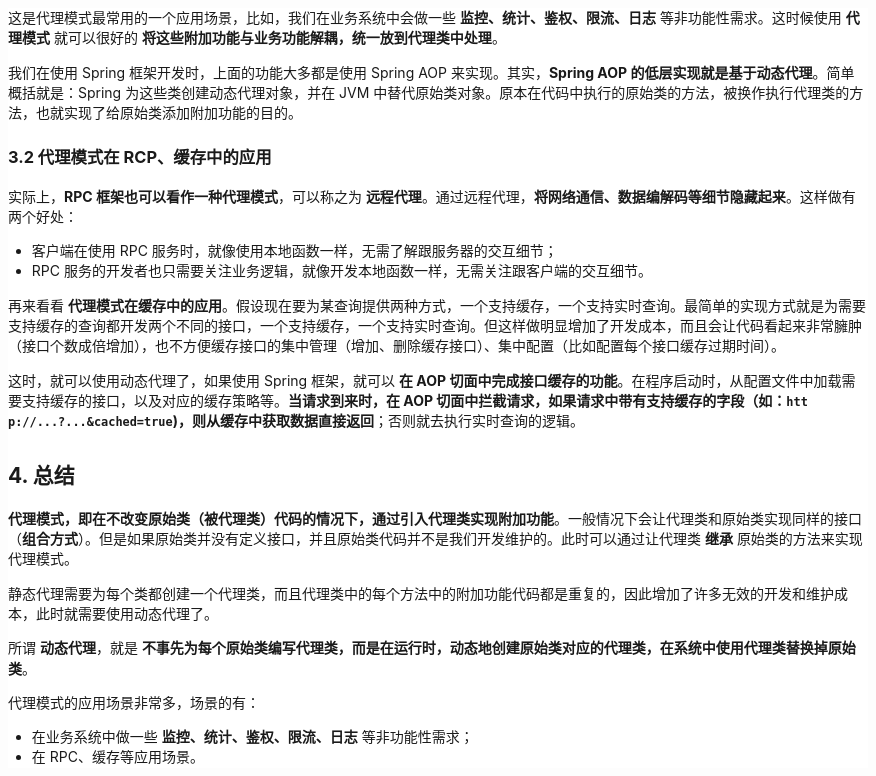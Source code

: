 这是代理模式最常用的一个应用场景，比如，我们在业务系统中会做一些 **监控、统计、鉴权、限流、日志** 等非功能性需求。这时候使用 **代理模式** 就可以很好的 **将这些附加功能与业务功能解耦，统一放到代理类中处理**。

我们在使用 Spring 框架开发时，上面的功能大多都是使用 Spring AOP 来实现。其实，**Spring AOP 的低层实现就是基于动态代理**。简单概括就是：Spring 为这些类创建动态代理对象，并在 JVM 中替代原始类对象。原本在代码中执行的原始类的方法，被换作执行代理类的方法，也就实现了给原始类添加附加功能的目的。

### 3.2 代理模式在 RCP、缓存中的应用

实际上，**RPC 框架也可以看作一种代理模式**，可以称之为 **远程代理**。通过远程代理，**将网络通信、数据编解码等细节隐藏起来**。这样做有两个好处：

- 客户端在使用 RPC 服务时，就像使用本地函数一样，无需了解跟服务器的交互细节；
- RPC 服务的开发者也只需要关注业务逻辑，就像开发本地函数一样，无需关注跟客户端的交互细节。

再来看看 **代理模式在缓存中的应用**。假设现在要为某查询提供两种方式，一个支持缓存，一个支持实时查询。最简单的实现方式就是为需要支持缓存的查询都开发两个不同的接口，一个支持缓存，一个支持实时查询。但这样做明显增加了开发成本，而且会让代码看起来非常臃肿（接口个数成倍增加），也不方便缓存接口的集中管理（增加、删除缓存接口）、集中配置（比如配置每个接口缓存过期时间）。

这时，就可以使用动态代理了，如果使用 Spring 框架，就可以 **在 AOP 切面中完成接口缓存的功能**。在程序启动时，从配置文件中加载需要支持缓存的接口，以及对应的缓存策略等。**当请求到来时，在 AOP 切面中拦截请求，如果请求中带有支持缓存的字段（如：`http://...?...&cached=true`)，则从缓存中获取数据直接返回**；否则就去执行实时查询的逻辑。

## 4. 总结

**代理模式，即在不改变原始类（被代理类）代码的情况下，通过引入代理类实现附加功能**。一般情况下会让代理类和原始类实现同样的接口（**组合方式**）。但是如果原始类并没有定义接口，并且原始类代码并不是我们开发维护的。此时可以通过让代理类 **继承** 原始类的方法来实现代理模式。

静态代理需要为每个类都创建一个代理类，而且代理类中的每个方法中的附加功能代码都是重复的，因此增加了许多无效的开发和维护成本，此时就需要使用动态代理了。

所谓 **动态代理**，就是 **不事先为每个原始类编写代理类，而是在运行时，动态地创建原始类对应的代理类，在系统中使用代理类替换掉原始类**。

代理模式的应用场景非常多，场景的有：

- 在业务系统中做一些 **监控、统计、鉴权、限流、日志** 等非功能性需求；
- 在 RPC、缓存等应用场景。



